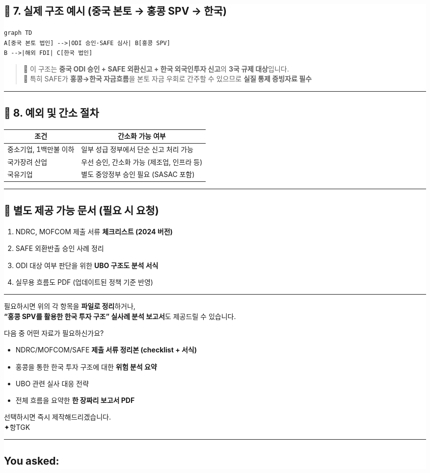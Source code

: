 🧱 7. 실제 구조 예시 (중국 본토 → 홍콩 SPV → 한국)
------------------------------------

    graph TD
    A[중국 본토 법인] -->|ODI 승인·SAFE 심사| B[홍콩 SPV]
    B -->|해외 FDI| C[한국 법인]
    

> 🔸 이 구조는 **중국 ODI 승인 + SAFE 외환신고 + 한국 외국인투자 신고**의 **3국 규제 대상**입니다.  
> 🔸 특히 SAFE가 **홍콩→한국 자금흐름**을 본토 자금 우회로 간주할 수 있으므로 **실질 통제 증빙자료 필수**

* * *

📌 8. 예외 및 간소 절차
----------------

| 조건 | 간소화 가능 여부 |
| --- | --- |
| 중소기업, 1백만불 이하 | 일부 성급 정부에서 단순 신고 처리 가능 |
| 국가장려 산업 | 우선 승인, 간소화 가능 (제조업, 인프라 등) |
| 국유기업 | 별도 중앙정부 승인 필요 (SASAC 포함) |

* * *

📎 별도 제공 가능 문서 (필요 시 요청)
------------------------

1.  NDRC, MOFCOM 제출 서류 **체크리스트 (2024 버전)**
    
2.  SAFE 외환반출 승인 사례 정리
    
3.  ODI 대상 여부 판단을 위한 **UBO 구조도 분석 서식**
    
4.  실무용 흐름도 PDF (업데이트된 정책 기준 반영)
    

* * *

필요하시면 위의 각 항목을 **파일로 정리**하거나,  
**“홍콩 SPV를 활용한 한국 투자 구조” 실사례 분석 보고서**도 제공드릴 수 있습니다.

다음 중 어떤 자료가 필요하신가요?

*    NDRC/MOFCOM/SAFE **제출 서류 정리본 (checklist + 서식)**
    
*    홍콩을 통한 한국 투자 구조에 대한 **위험 분석 요약**
    
*    UBO 관련 실사 대응 전략
    
*    전체 흐름을 요약한 **한 장짜리 보고서 PDF**
    

선택하시면 즉시 제작해드리겠습니다.  
✦항TGK

---

## You asked:
